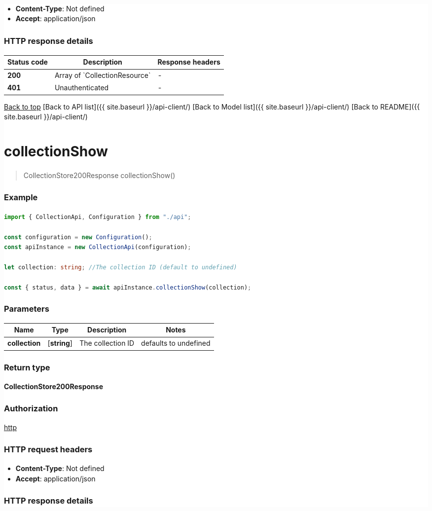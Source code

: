 - **Content-Type**: Not defined
- **Accept**: application/json

### HTTP response details

| Status code | Description                             | Response headers |
| ----------- | --------------------------------------- | ---------------- |
| **200**     | Array of &#x60;CollectionResource&#x60; | -                |
| **401**     | Unauthenticated                         | -                |

[Back to top](#) [Back to API list]({{ site.baseurl }}/api-client/) [Back to Model list]({{ site.baseurl }}/api-client/) [Back to README]({{ site.baseurl }}/api-client/)

# **collectionShow**

> CollectionStore200Response collectionShow()

### Example

```typescript
import { CollectionApi, Configuration } from "./api";

const configuration = new Configuration();
const apiInstance = new CollectionApi(configuration);

let collection: string; //The collection ID (default to undefined)

const { status, data } = await apiInstance.collectionShow(collection);
```

### Parameters

| Name           | Type         | Description       | Notes                 |
| -------------- | ------------ | ----------------- | --------------------- |
| **collection** | [**string**] | The collection ID | defaults to undefined |

### Return type

**CollectionStore200Response**

### Authorization

[http](../README.md#http)

### HTTP request headers

- **Content-Type**: Not defined
- **Accept**: application/json

### HTTP response details
